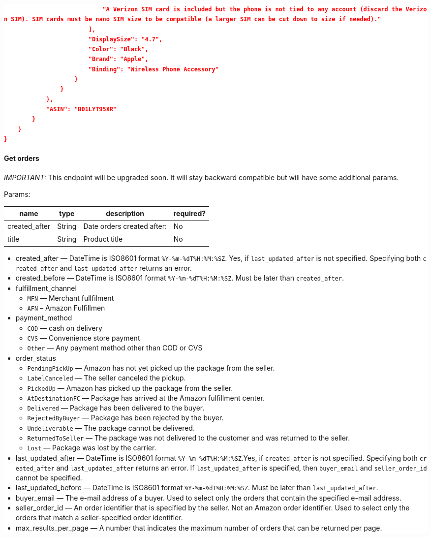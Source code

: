 ```json
                            "A Verizon SIM card is included but the phone is not tied to any account (discard the Verizon SIM). SIM cards must be nano SIM size to be compatible (a larger SIM can be cut down to size if needed)."
                        ],
                        "DisplaySize": "4.7",
                        "Color": "Black",
                        "Brand": "Apple",
                        "Binding": "Wireless Phone Accessory"
                    }
                }
            },
            "ASIN": "B01LYT95XR"
        }
    }
}
```

#### Get orders

_IMPORTANT:_ This endpoint will be upgraded soon. It will stay backward compatible but will have some additional params.

Params:

|name|type|description|required?|
|----|----|-----------|---------|
|created_after|String|Date orders created after:   |No|
|title |String|Product title|No|

* created_after — DateTime is ISO8601 format `%Y-%m-%dT%H:%M:%SZ`. Yes, if `last_updated_after` is not specified. Specifying both `created_after` and `last_updated_after` returns an error.
* created_before — DateTime is ISO8601 format `%Y-%m-%dT%H:%M:%SZ`. Must be later than `created_after`.
* fulfillment_channel
  * `MFN` — Merchant fullfilment
  * `AFN` – Amazon Fulfillmen
* payment_method
  * `COD` — cash on delivery
  * `CVS` — Convenience store payment
  * `Other` — Any payment method other than COD or CVS
* order_status
  * `PendingPickUp` — Amazon has not yet picked up the package from the seller.
  * `LabelCanceled` — The seller canceled the pickup.
  * `PickedUp` — Amazon has picked up the package from the seller.
  * `AtDestinationFC` — Package has arrived at the Amazon fulfillment center.
  * `Delivered` — Package has been delivered to the buyer.
  * `RejectedByBuyer` — Package has been rejected by the buyer.
  * `Undeliverable` — The package cannot be delivered.
  * `ReturnedToSeller` — The package was not delivered to the customer and was returned to the seller.
  * `Lost` — Package was lost by the carrier.
* last\_updated\_after — DateTime is ISO8601 format `%Y-%m-%dT%H:%M:%SZ`.Yes, if `created_after` is not specified. Specifying both `created_after` and `last_updated_after` returns an error. If `last_updated_after` is specified, then `buyer_email` and `seller_order_id` cannot be specified.
* last\_updated\_before — DateTime is ISO8601 format `%Y-%m-%dT%H:%M:%SZ`. Must be later than `last_updated_after`.
* buyer_email — The e-mail address of a buyer. Used to select only the orders that contain the specified e-mail address.
* seller\_order\_id — An order identifier that is specified by the seller. Not an Amazon order identifier. Used to select only the orders that match a seller-specified order identifier.
* max\_results\_per\_page — A number that indicates the maximum number of orders that can be returned per page.
